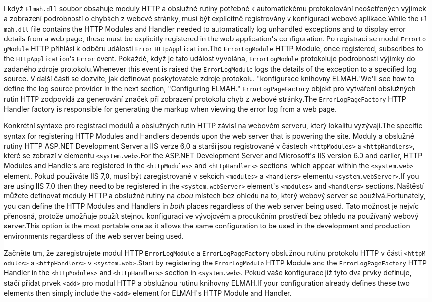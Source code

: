 <span data-ttu-id="eb90c-163">I když `Elmah.dll` soubor obsahuje moduly HTTP a obslužné rutiny potřebné k automatickému protokolování neošetřených výjimek a zobrazení podrobností o chybách z webové stránky, musí být explicitně registrovány v konfiguraci webové aplikace.</span><span class="sxs-lookup"><span data-stu-id="eb90c-163">While the `Elmah.dll` file contains the HTTP Modules and Handler needed to automatically log unhandled exceptions and to display error details from a web page, these must be explicitly registered in the web application's configuration.</span></span> <span data-ttu-id="eb90c-164">Po registraci se modul `ErrorLogModule` HTTP přihlásí k odběru události `Error` `HttpApplication`.</span><span class="sxs-lookup"><span data-stu-id="eb90c-164">The `ErrorLogModule` HTTP Module, once registered, subscribes to the `HttpApplication`'s `Error` event.</span></span> <span data-ttu-id="eb90c-165">Pokaždé, když je tato událost vyvolána, `ErrorLogModule` protokoluje podrobnosti výjimky do zadaného zdroje protokolu.</span><span class="sxs-lookup"><span data-stu-id="eb90c-165">Whenever this event is raised the `ErrorLogModule` logs the details of the exception to a specified log source.</span></span> <span data-ttu-id="eb90c-166">V další části se dozvíte, jak definovat poskytovatele zdroje protokolu. "konfigurace knihovny ELMAH."</span><span class="sxs-lookup"><span data-stu-id="eb90c-166">We'll see how to define the log source provider in the next section, "Configuring ELMAH."</span></span> <span data-ttu-id="eb90c-167">`ErrorLogPageFactory` objekt pro vytváření obslužných rutin HTTP zodpovídá za generování značek při zobrazení protokolu chyb z webové stránky.</span><span class="sxs-lookup"><span data-stu-id="eb90c-167">The `ErrorLogPageFactory` HTTP Handler factory is responsible for generating the markup when viewing the error log from a web page.</span></span>

<span data-ttu-id="eb90c-168">Konkrétní syntaxe pro registraci modulů a obslužných rutin HTTP závisí na webovém serveru, který lokalitu vyzývají.</span><span class="sxs-lookup"><span data-stu-id="eb90c-168">The specific syntax for registering HTTP Modules and Handlers depends upon the web server that is powering the site.</span></span> <span data-ttu-id="eb90c-169">Moduly a obslužné rutiny HTTP ASP.NET Development Server a IIS verze 6,0 a starší jsou registrované v částech `<httpModules>` a `<httpHandlers>`, které se zobrazí v elementu `<system.web>`.</span><span class="sxs-lookup"><span data-stu-id="eb90c-169">For the ASP.NET Development Server and Microsoft's IIS version 6.0 and earlier, HTTP Modules and Handlers are registered in the `<httpModules>` and `<httpHandlers>` sections, which appear within the `<system.web>` element.</span></span> <span data-ttu-id="eb90c-170">Pokud používáte IIS 7,0, musí být zaregistrované v sekcích `<modules>` a `<handlers>` elementu `<system.webServer>`.</span><span class="sxs-lookup"><span data-stu-id="eb90c-170">If you are using IIS 7.0 then they need to be registered in the `<system.webServer>` element's `<modules>` and `<handlers>` sections.</span></span> <span data-ttu-id="eb90c-171">Naštěstí můžete definovat moduly HTTP a obslužné rutiny na *obou* místech bez ohledu na to, který webový server se používá.</span><span class="sxs-lookup"><span data-stu-id="eb90c-171">Fortunately, you can define the HTTP Modules and Handlers in *both* places regardless of the web server being used.</span></span> <span data-ttu-id="eb90c-172">Tato možnost je nejvíc přenosná, protože umožňuje použít stejnou konfiguraci ve vývojovém a produkčním prostředí bez ohledu na používaný webový server.</span><span class="sxs-lookup"><span data-stu-id="eb90c-172">This option is the most portable one as it allows the same configuration to be used in the development and production environments regardless of the web server being used.</span></span>

<span data-ttu-id="eb90c-173">Začněte tím, že zaregistrujete modul HTTP `ErrorLogModule` a `ErrorLogPageFactory` obslužnou rutinu protokolu HTTP v části `<httpModules>` a `<httpHandlers>` v `<system.web>`.</span><span class="sxs-lookup"><span data-stu-id="eb90c-173">Start by registering the `ErrorLogModule` HTTP Module and the `ErrorLogPageFactory` HTTP Handler in the `<httpModules>` and `<httpHandlers>` section in `<system.web>`.</span></span> <span data-ttu-id="eb90c-174">Pokud vaše konfigurace již tyto dva prvky definuje, stačí přidat prvek `<add>` pro modul HTTP a obslužnou rutinu knihovny ELMAH.</span><span class="sxs-lookup"><span data-stu-id="eb90c-174">If your configuration already defines these two elements then simply include the `<add>` element for ELMAH's HTTP Module and Handler.</span></span>
